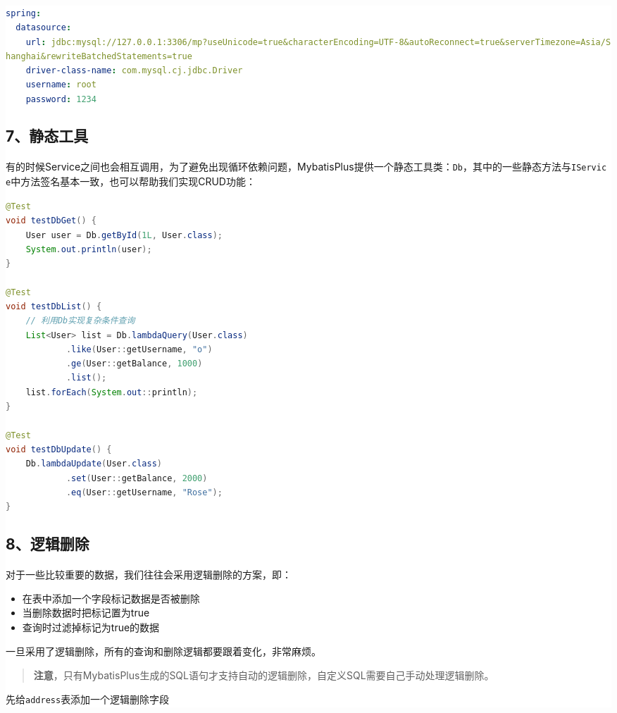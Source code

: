```yml
spring:
  datasource:
    url: jdbc:mysql://127.0.0.1:3306/mp?useUnicode=true&characterEncoding=UTF-8&autoReconnect=true&serverTimezone=Asia/Shanghai&rewriteBatchedStatements=true
    driver-class-name: com.mysql.cj.jdbc.Driver
    username: root
    password: 1234
```

## 7、静态工具

有的时候Service之间也会相互调用，为了避免出现循环依赖问题，MybatisPlus提供一个静态工具类：`Db`，其中的一些静态方法与`IService`中方法签名基本一致，也可以帮助我们实现CRUD功能：

```java
@Test
void testDbGet() {
    User user = Db.getById(1L, User.class);
    System.out.println(user);
}

@Test
void testDbList() {
    // 利用Db实现复杂条件查询
    List<User> list = Db.lambdaQuery(User.class)
            .like(User::getUsername, "o")
            .ge(User::getBalance, 1000)
            .list();
    list.forEach(System.out::println);
}

@Test
void testDbUpdate() {
    Db.lambdaUpdate(User.class)
            .set(User::getBalance, 2000)
            .eq(User::getUsername, "Rose");
}
```

## 8、逻辑删除

对于一些比较重要的数据，我们往往会采用逻辑删除的方案，即：

- 在表中添加一个字段标记数据是否被删除
- 当删除数据时把标记置为true
- 查询时过滤掉标记为true的数据

一旦采用了逻辑删除，所有的查询和删除逻辑都要跟着变化，非常麻烦。

> **注意**，只有MybatisPlus生成的SQL语句才支持自动的逻辑删除，自定义SQL需要自己手动处理逻辑删除。



先给`address`表添加一个逻辑删除字段

